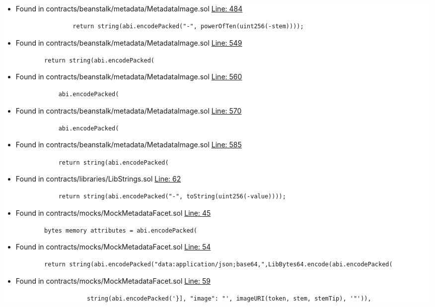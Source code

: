 - Found in contracts/beanstalk/metadata/MetadataImage.sol [Line: 484](contracts/beanstalk/metadata/MetadataImage.sol#L484)

	```solidity
	                return string(abi.encodePacked("-", powerOfTen(uint256(-stem))));
	```

- Found in contracts/beanstalk/metadata/MetadataImage.sol [Line: 549](contracts/beanstalk/metadata/MetadataImage.sol#L549)

	```solidity
	        return string(abi.encodePacked(
	```

- Found in contracts/beanstalk/metadata/MetadataImage.sol [Line: 560](contracts/beanstalk/metadata/MetadataImage.sol#L560)

	```solidity
	            abi.encodePacked(
	```

- Found in contracts/beanstalk/metadata/MetadataImage.sol [Line: 570](contracts/beanstalk/metadata/MetadataImage.sol#L570)

	```solidity
	            abi.encodePacked(
	```

- Found in contracts/beanstalk/metadata/MetadataImage.sol [Line: 585](contracts/beanstalk/metadata/MetadataImage.sol#L585)

	```solidity
	            return string(abi.encodePacked(
	```

- Found in contracts/libraries/LibStrings.sol [Line: 62](contracts/libraries/LibStrings.sol#L62)

	```solidity
	            return string(abi.encodePacked("-", toString(uint256(-value))));
	```

- Found in contracts/mocks/MockMetadataFacet.sol [Line: 45](contracts/mocks/MockMetadataFacet.sol#L45)

	```solidity
	        bytes memory attributes = abi.encodePacked(
	```

- Found in contracts/mocks/MockMetadataFacet.sol [Line: 54](contracts/mocks/MockMetadataFacet.sol#L54)

	```solidity
	        return string(abi.encodePacked("data:application/json;base64,",LibBytes64.encode(abi.encodePacked(
	```

- Found in contracts/mocks/MockMetadataFacet.sol [Line: 59](contracts/mocks/MockMetadataFacet.sol#L59)

	```solidity
	                    string(abi.encodePacked('}], "image": "', imageURI(token, stem, stemTip), '"')),
	```
